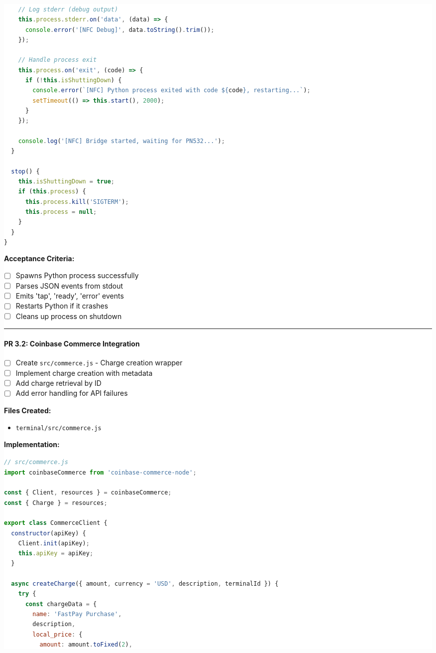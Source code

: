 ```javascript
    // Log stderr (debug output)
    this.process.stderr.on('data', (data) => {
      console.error('[NFC Debug]', data.toString().trim());
    });

    // Handle process exit
    this.process.on('exit', (code) => {
      if (!this.isShuttingDown) {
        console.error(`[NFC] Python process exited with code ${code}, restarting...`);
        setTimeout(() => this.start(), 2000);
      }
    });

    console.log('[NFC] Bridge started, waiting for PN532...');
  }

  stop() {
    this.isShuttingDown = true;
    if (this.process) {
      this.process.kill('SIGTERM');
      this.process = null;
    }
  }
}
```

**Acceptance Criteria:**
- [ ] Spawns Python process successfully
- [ ] Parses JSON events from stdout
- [ ] Emits 'tap', 'ready', 'error' events
- [ ] Restarts Python if it crashes
- [ ] Cleans up process on shutdown

---

#### PR 3.2: Coinbase Commerce Integration
- [ ] Create `src/commerce.js` - Charge creation wrapper
- [ ] Implement charge creation with metadata
- [ ] Add charge retrieval by ID
- [ ] Add error handling for API failures

**Files Created:**
- `terminal/src/commerce.js`

**Implementation:**
```javascript
// src/commerce.js
import coinbaseCommerce from 'coinbase-commerce-node';

const { Client, resources } = coinbaseCommerce;
const { Charge } = resources;

export class CommerceClient {
  constructor(apiKey) {
    Client.init(apiKey);
    this.apiKey = apiKey;
  }

  async createCharge({ amount, currency = 'USD', description, terminalId }) {
    try {
      const chargeData = {
        name: 'FastPay Purchase',
        description,
        local_price: {
          amount: amount.toFixed(2),
```